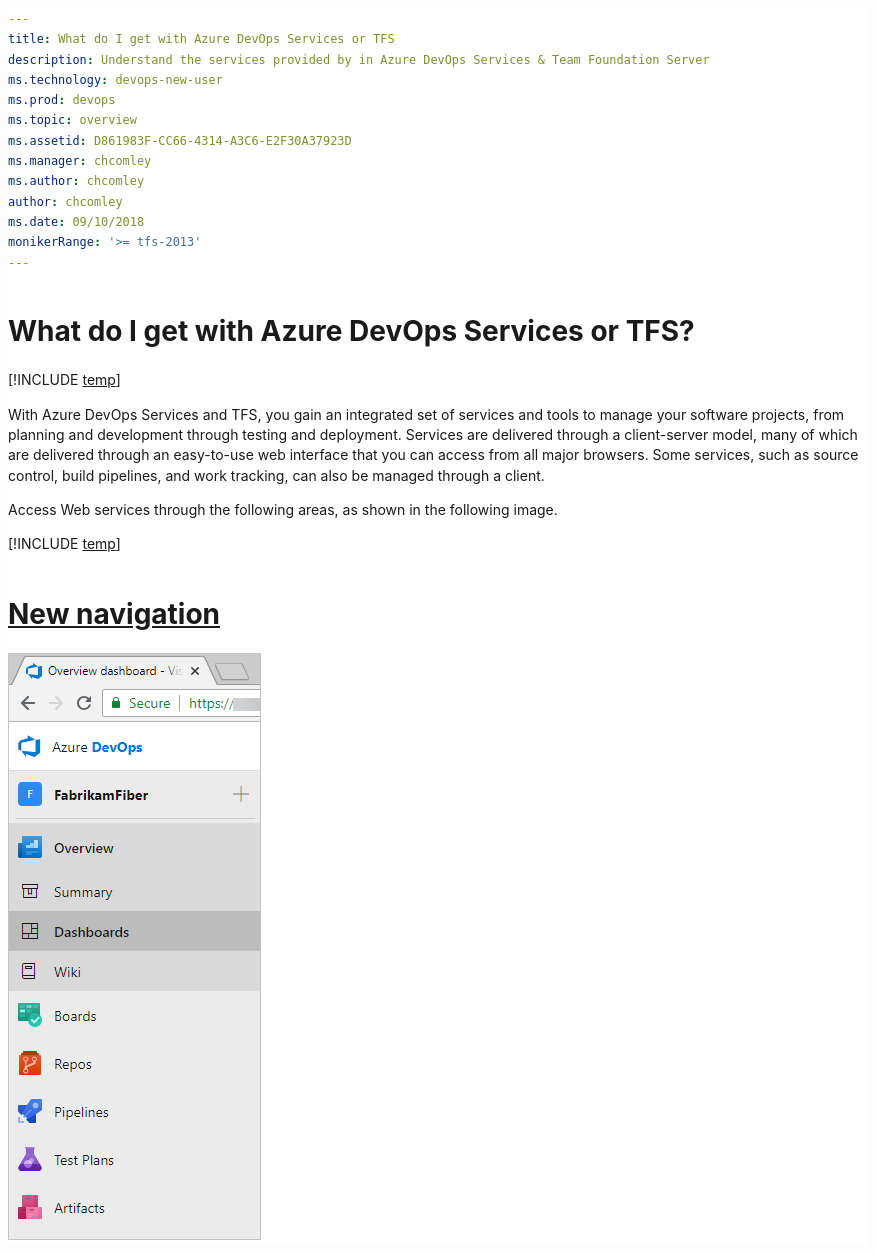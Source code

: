 ```yaml
---
title: What do I get with Azure DevOps Services or TFS
description: Understand the services provided by in Azure DevOps Services & Team Foundation Server 
ms.technology: devops-new-user 
ms.prod: devops
ms.topic: overview
ms.assetid: D861983F-CC66-4314-A3C6-E2F30A37923D
ms.manager: chcomley
ms.author: chcomley
author: chcomley
ms.date: 09/10/2018
monikerRange: '>= tfs-2013'
---
```



# What do I get with Azure DevOps Services or TFS?
 
[!INCLUDE [temp](../_shared/version-vsts-tfs-all-versions.md)]

With Azure DevOps Services and TFS, you gain an integrated set of services and tools to manage your software projects, from planning and development through testing and deployment. Services are delivered through a client-server model, many of which are delivered through an easy-to-use web interface that you can access from all major browsers. Some services, such as source control, build pipelines, and work tracking, can also be managed through a client.  

Access Web services through the following areas, as shown in the following image.

[!INCLUDE [temp](../boards/_shared/new-agile-hubs-feature.md)]

# [New navigation](#tab/new-nav)

![Azure DevOps Services, main](_img/services-hubs-vert.png)